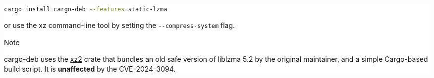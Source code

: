 ```sh
cargo install cargo-deb --features=static-lzma
```

or use the xz command-line tool by setting the `--compress-system` flag.

> [!NOTE]
> cargo-deb uses the [xz2](https://lib.rs/crates/xz2) crate that bundles an old safe version of liblzma 5.2 by the original maintainer, and a simple Cargo-based build script.
> It is **unaffected** by the CVE-2024-3094.
